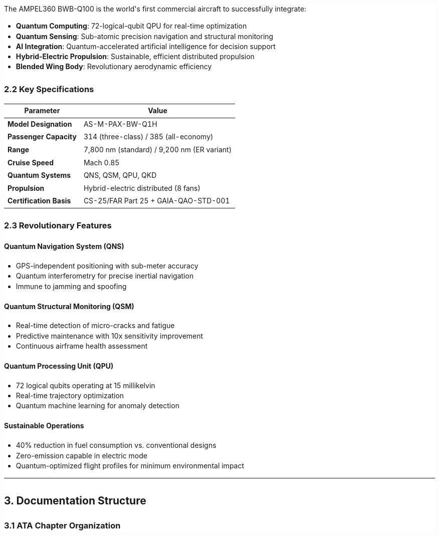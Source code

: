The AMPEL360 BWB-Q100 is the world's first commercial aircraft to successfully integrate:

- **Quantum Computing**: 72-logical-qubit QPU for real-time optimization
- **Quantum Sensing**: Sub-atomic precision navigation and structural monitoring
- **AI Integration**: Quantum-accelerated artificial intelligence for decision support
- **Hybrid-Electric Propulsion**: Sustainable, efficient distributed propulsion
- **Blended Wing Body**: Revolutionary aerodynamic efficiency

### 2.2 Key Specifications

| Parameter | Value |
|-----------|-------|
| **Model Designation** | AS-M-PAX-BW-Q1H |
| **Passenger Capacity** | 314 (three-class) / 385 (all-economy) |
| **Range** | 7,800 nm (standard) / 9,200 nm (ER variant) |
| **Cruise Speed** | Mach 0.85 |
| **Quantum Systems** | QNS, QSM, QPU, QKD |
| **Propulsion** | Hybrid-electric distributed (8 fans) |
| **Certification Basis** | CS-25/FAR Part 25 + GAIA-QAO-STD-001 |

### 2.3 Revolutionary Features

#### Quantum Navigation System (QNS)
- GPS-independent positioning with sub-meter accuracy
- Quantum interferometry for precise inertial navigation
- Immune to jamming and spoofing

#### Quantum Structural Monitoring (QSM)
- Real-time detection of micro-cracks and fatigue
- Predictive maintenance with 10x sensitivity improvement
- Continuous airframe health assessment

#### Quantum Processing Unit (QPU)
- 72 logical qubits operating at 15 millikelvin
- Real-time trajectory optimization
- Quantum machine learning for anomaly detection

#### Sustainable Operations
- 40% reduction in fuel consumption vs. conventional designs
- Zero-emission capable in electric mode
- Quantum-optimized flight profiles for minimum environmental impact

---

## 3. Documentation Structure

### 3.1 ATA Chapter Organization
